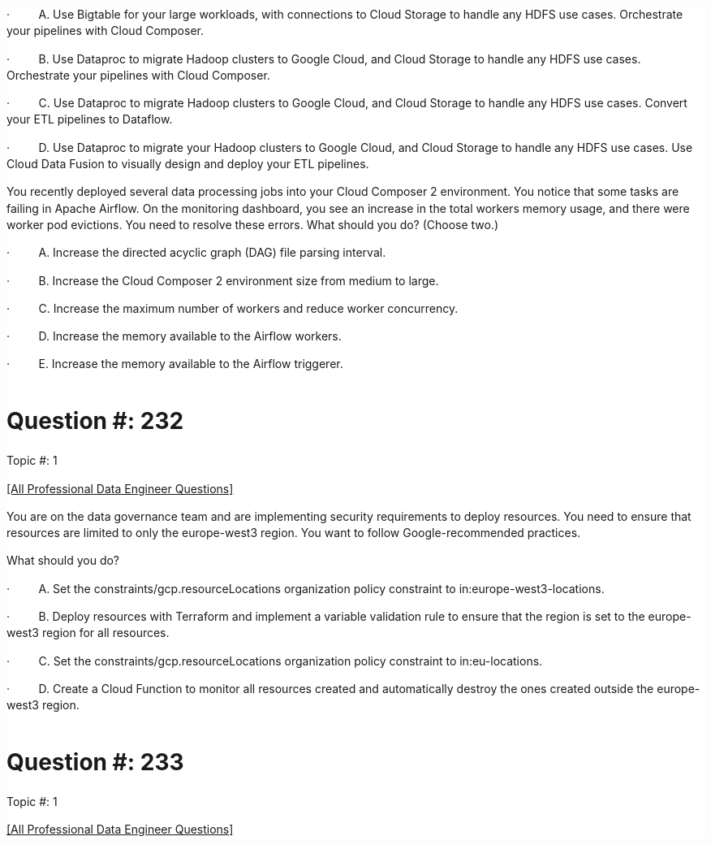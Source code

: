 ·         A. Use Bigtable for your large workloads, with connections to Cloud Storage to handle any HDFS use cases. Orchestrate your pipelines with Cloud Composer.

·         B. Use Dataproc to migrate Hadoop clusters to Google Cloud, and Cloud Storage to handle any HDFS use cases. Orchestrate your pipelines with Cloud Composer.

·         C. Use Dataproc to migrate Hadoop clusters to Google Cloud, and Cloud Storage to handle any HDFS use cases. Convert your ETL pipelines to Dataflow.

·         D. Use Dataproc to migrate your Hadoop clusters to Google Cloud, and Cloud Storage to handle any HDFS use cases. Use Cloud Data Fusion to visually design and deploy your ETL pipelines.

You recently deployed several data processing jobs into your Cloud Composer 2 environment. You notice that some tasks are failing in Apache Airflow. On the monitoring dashboard, you see an increase in the total workers memory usage, and there were worker pod evictions. You need to resolve these errors. What should you do? (Choose two.)

·         A. Increase the directed acyclic graph (DAG) file parsing interval.

·         B. Increase the Cloud Composer 2 environment size from medium to large.

·         C. Increase the maximum number of workers and reduce worker concurrency.

·         D. Increase the memory available to the Airflow workers.

·         E. Increase the memory available to the Airflow triggerer.

# Question #: 232  
Topic #: 1

[[All Professional Data Engineer Questions]](https://www.examtopics.com/exams/google/professional-data-engineer/)

You are on the data governance team and are implementing security requirements to deploy resources. You need to ensure that resources are limited to only the europe-west3 region. You want to follow Google-recommended practices.  
  
What should you do?

·         A. Set the constraints/gcp.resourceLocations organization policy constraint to in:europe-west3-locations.

·         B. Deploy resources with Terraform and implement a variable validation rule to ensure that the region is set to the europe-west3 region for all resources.

·         C. Set the constraints/gcp.resourceLocations organization policy constraint to in:eu-locations.

·         D. Create a Cloud Function to monitor all resources created and automatically destroy the ones created outside the europe-west3 region.

# Question #: 233  
Topic #: 1

[[All Professional Data Engineer Questions]](https://www.examtopics.com/exams/google/professional-data-engineer/)
